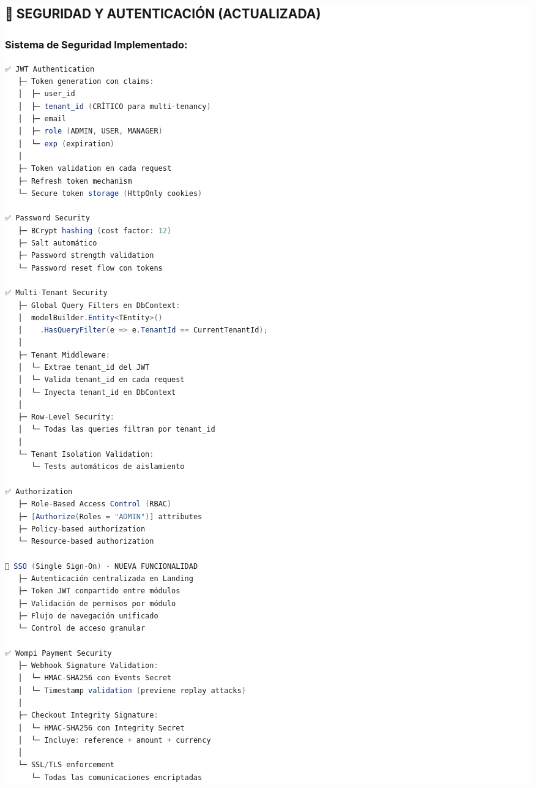 ## 🔐 SEGURIDAD Y AUTENTICACIÓN (ACTUALIZADA)

### Sistema de Seguridad Implementado:

```csharp
✅ JWT Authentication
   ├─ Token generation con claims:
   │  ├─ user_id
   │  ├─ tenant_id (CRÍTICO para multi-tenancy)
   │  ├─ email
   │  ├─ role (ADMIN, USER, MANAGER)
   │  └─ exp (expiration)
   │
   ├─ Token validation en cada request
   ├─ Refresh token mechanism
   └─ Secure token storage (HttpOnly cookies)

✅ Password Security
   ├─ BCrypt hashing (cost factor: 12)
   ├─ Salt automático
   ├─ Password strength validation
   └─ Password reset flow con tokens

✅ Multi-Tenant Security
   ├─ Global Query Filters en DbContext:
   │  modelBuilder.Entity<TEntity>()
   │    .HasQueryFilter(e => e.TenantId == CurrentTenantId);
   │
   ├─ Tenant Middleware:
   │  └─ Extrae tenant_id del JWT
   │  └─ Valida tenant_id en cada request
   │  └─ Inyecta tenant_id en DbContext
   │
   ├─ Row-Level Security:
   │  └─ Todas las queries filtran por tenant_id
   │
   └─ Tenant Isolation Validation:
      └─ Tests automáticos de aislamiento

✅ Authorization
   ├─ Role-Based Access Control (RBAC)
   ├─ [Authorize(Roles = "ADMIN")] attributes
   ├─ Policy-based authorization
   └─ Resource-based authorization

🌟 SSO (Single Sign-On) - NUEVA FUNCIONALIDAD
   ├─ Autenticación centralizada en Landing
   ├─ Token JWT compartido entre módulos
   ├─ Validación de permisos por módulo
   ├─ Flujo de navegación unificado
   └─ Control de acceso granular

✅ Wompi Payment Security
   ├─ Webhook Signature Validation:
   │  └─ HMAC-SHA256 con Events Secret
   │  └─ Timestamp validation (previene replay attacks)
   │
   ├─ Checkout Integrity Signature:
   │  └─ HMAC-SHA256 con Integrity Secret
   │  └─ Incluye: reference + amount + currency
   │
   └─ SSL/TLS enforcement
      └─ Todas las comunicaciones encriptadas
```